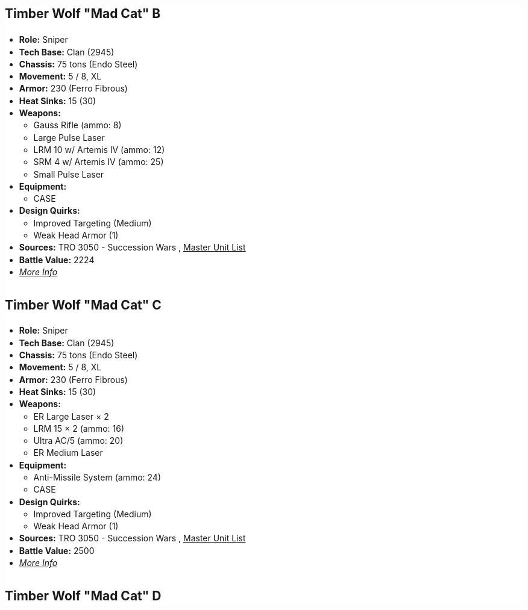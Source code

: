 ## Timber Wolf "Mad Cat" B 

- **Role:** Sniper 
- **Tech Base:** Clan (2945) 
- **Chassis:** 75 tons (Endo Steel) 
- **Movement:** 5 / 8, XL 
- **Armor:** 230 (Ferro Fibrous) 
- **Heat Sinks:** 15 (30) 
- **Weapons:** 
  - Gauss Rifle (ammo: 8) 
  - Large Pulse Laser 
  - LRM 10 w/ Artemis IV (ammo: 12) 
  - SRM 4 w/ Artemis IV (ammo: 25) 
  - Small Pulse Laser 
- **Equipment:** 
  - CASE 
- **Design Quirks:** 
  - Improved Targeting (Medium) 
  - Weak Head Armor (1) 
- **Sources:** TRO 3050 - Succession Wars , [Master Unit List](http://masterunitlist.info/Unit/Details/1979) 
- **Battle Value:** 2224 
- [*More Info*](timber_wolf/timber_wolf_b.md) 

## Timber Wolf "Mad Cat" C 

- **Role:** Sniper 
- **Tech Base:** Clan (2945) 
- **Chassis:** 75 tons (Endo Steel) 
- **Movement:** 5 / 8, XL 
- **Armor:** 230 (Ferro Fibrous) 
- **Heat Sinks:** 15 (30) 
- **Weapons:** 
  - ER Large Laser × 2 
  - LRM 15 × 2 (ammo: 16) 
  - Ultra AC/5 (ammo: 20) 
  - ER Medium Laser 
- **Equipment:** 
  - Anti-Missile System (ammo: 24) 
  - CASE 
- **Design Quirks:** 
  - Improved Targeting (Medium) 
  - Weak Head Armor (1) 
- **Sources:** TRO 3050 - Succession Wars , [Master Unit List](http://masterunitlist.info/Unit/Details/1980) 
- **Battle Value:** 2500 
- [*More Info*](timber_wolf/timber_wolf_c.md) 

## Timber Wolf "Mad Cat" D 
